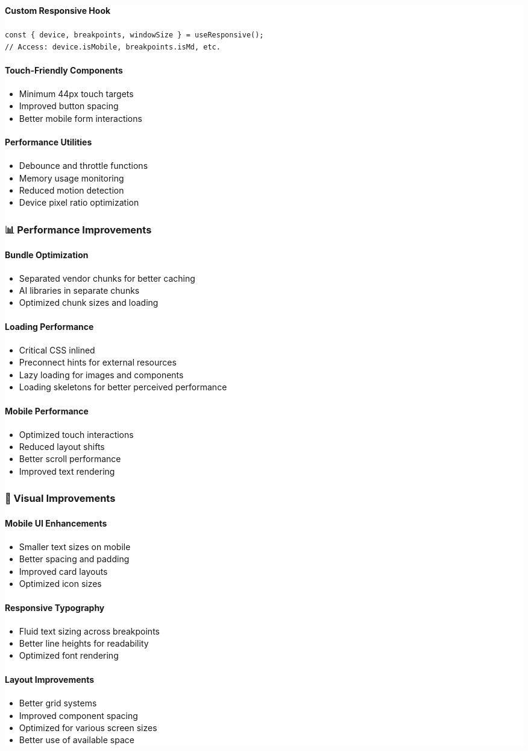 #### **Custom Responsive Hook**
```tsx
const { device, breakpoints, windowSize } = useResponsive();
// Access: device.isMobile, breakpoints.isMd, etc.
```

#### **Touch-Friendly Components**
- Minimum 44px touch targets
- Improved button spacing
- Better mobile form interactions

#### **Performance Utilities**
- Debounce and throttle functions
- Memory usage monitoring
- Reduced motion detection
- Device pixel ratio optimization

### 📊 Performance Improvements

#### **Bundle Optimization**
- Separated vendor chunks for better caching
- AI libraries in separate chunks
- Optimized chunk sizes and loading

#### **Loading Performance**
- Critical CSS inlined
- Preconnect hints for external resources
- Lazy loading for images and components
- Loading skeletons for better perceived performance

#### **Mobile Performance**
- Optimized touch interactions
- Reduced layout shifts
- Better scroll performance
- Improved text rendering

### 🎨 Visual Improvements

#### **Mobile UI Enhancements**
- Smaller text sizes on mobile
- Better spacing and padding
- Improved card layouts
- Optimized icon sizes

#### **Responsive Typography**
- Fluid text sizing across breakpoints
- Better line heights for readability
- Optimized font rendering

#### **Layout Improvements**
- Better grid systems
- Improved component spacing
- Optimized for various screen sizes
- Better use of available space
